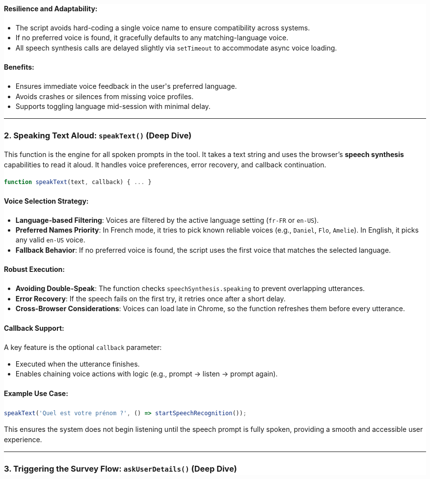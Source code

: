 #### Resilience and Adaptability:
- The script avoids hard-coding a single voice name to ensure compatibility across systems.
- If no preferred voice is found, it gracefully defaults to any matching-language voice.
- All speech synthesis calls are delayed slightly via `setTimeout` to accommodate async voice loading.

#### Benefits:
- Ensures immediate voice feedback in the user's preferred language.
- Avoids crashes or silences from missing voice profiles.
- Supports toggling language mid-session with minimal delay.

---

### 2. Speaking Text Aloud: `speakText()` (Deep Dive)

This function is the engine for all spoken prompts in the tool. It takes a text string and uses the browser’s **speech synthesis** capabilities to read it aloud. It handles voice preferences, error recovery, and callback continuation.

```js
function speakText(text, callback) { ... }
```

#### Voice Selection Strategy:
- **Language-based Filtering**: Voices are filtered by the active language setting (`fr-FR` or `en-US`).
- **Preferred Names Priority**: In French mode, it tries to pick known reliable voices (e.g., `Daniel`, `Flo`, `Amelie`). In English, it picks any valid `en-US` voice.
- **Fallback Behavior**: If no preferred voice is found, the script uses the first voice that matches the selected language.

#### Robust Execution:
- **Avoiding Double-Speak**: The function checks `speechSynthesis.speaking` to prevent overlapping utterances.
- **Error Recovery**: If the speech fails on the first try, it retries once after a short delay.
- **Cross-Browser Considerations**: Voices can load late in Chrome, so the function refreshes them before every utterance.

#### Callback Support:
A key feature is the optional `callback` parameter:
- Executed when the utterance finishes.
- Enables chaining voice actions with logic (e.g., prompt → listen → prompt again).

#### Example Use Case:
```js
speakText('Quel est votre prénom ?', () => startSpeechRecognition());
```

This ensures the system does not begin listening until the speech prompt is fully spoken, providing a smooth and accessible user experience.

---

### 3. Triggering the Survey Flow: `askUserDetails()` (Deep Dive)
